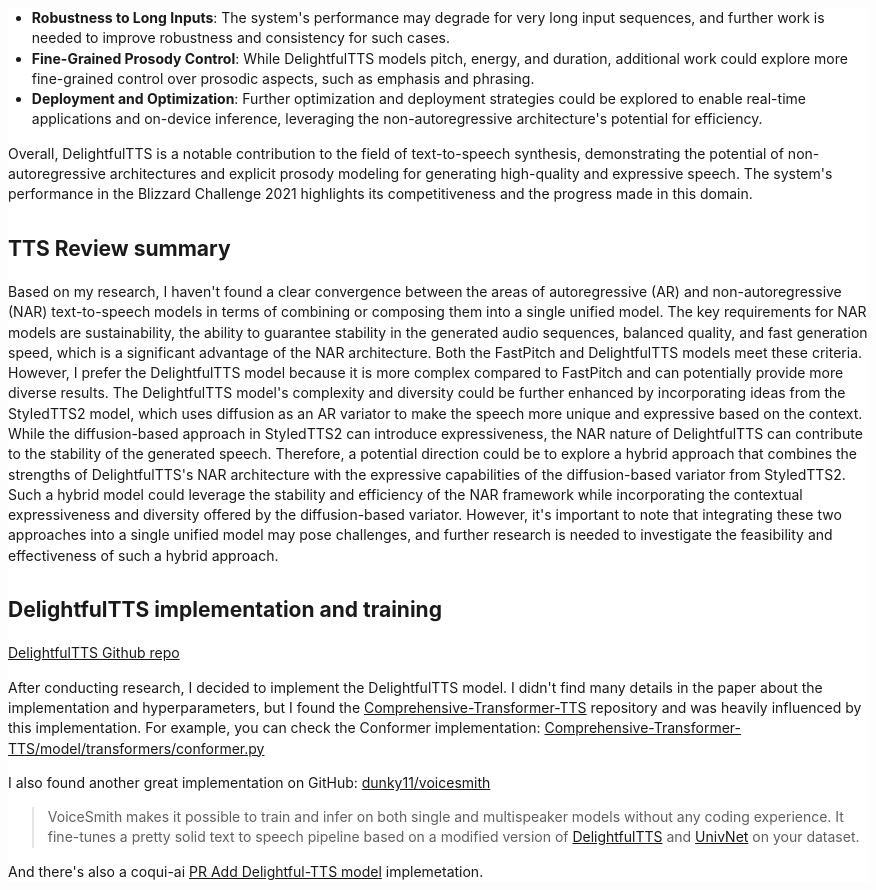 - **Robustness to Long Inputs**: The system's performance may degrade for very long input sequences, and further work is needed to improve robustness and consistency for such cases.
- **Fine-Grained Prosody Control**: While DelightfulTTS models pitch, energy, and duration, additional work could explore more fine-grained control over prosodic aspects, such as emphasis and phrasing.
- **Deployment and Optimization**: Further optimization and deployment strategies could be explored to enable real-time applications and on-device inference, leveraging the non-autoregressive architecture's potential for efficiency.

Overall, DelightfulTTS is a notable contribution to the field of text-to-speech synthesis, demonstrating the potential of non-autoregressive architectures and explicit prosody modeling for generating high-quality and expressive speech. The system's performance in the Blizzard Challenge 2021 highlights its competitiveness and the progress made in this domain.

## TTS Review summary
Based on my research, I haven't found a clear convergence between the areas of autoregressive (AR) and non-autoregressive (NAR) text-to-speech models in terms of combining or composing them into a single unified model. The key requirements for NAR models are sustainability, the ability to guarantee stability in the generated audio sequences, balanced quality, and fast generation speed, which is a significant advantage of the NAR architecture. Both the FastPitch and DelightfulTTS models meet these criteria. However, I prefer the DelightfulTTS model because it is more complex compared to FastPitch and can potentially provide more diverse results. The DelightfulTTS model's complexity and diversity could be further enhanced by incorporating ideas from the StyledTTS2 model, which uses diffusion as an AR variator to make the speech more unique and expressive based on the context. While the diffusion-based approach in StyledTTS2 can introduce expressiveness, the NAR nature of DelightfulTTS can contribute to the stability of the generated speech. Therefore, a potential direction could be to explore a hybrid approach that combines the strengths of DelightfulTTS's NAR architecture with the expressive capabilities of the diffusion-based variator from StyledTTS2. Such a hybrid model could leverage the stability and efficiency of the NAR framework while incorporating the contextual expressiveness and diversity offered by the diffusion-based variator. However, it's important to note that integrating these two approaches into a single unified model may pose challenges, and further research is needed to investigate the feasibility and effectiveness of such a hybrid approach.

## DelightfulTTS implementation and training

[DelightfulTTS Github repo](https://github.com/nickovchinnikov/tts-framework)

After conducting research, I decided to implement the DelightfulTTS model. I didn't find many details in the paper about the implementation and hyperparameters, but I found the [Comprehensive-Transformer-TTS](https://github.com/keonlee9420/Comprehensive-Transformer-TTS) repository and was heavily influenced by this implementation. For example, you can check the Conformer implementation: [Comprehensive-Transformer-TTS/model/transformers/conformer.py](https://github.com/keonlee9420/Comprehensive-Transformer-TTS/blob/main/model/transformers/conformer.py)

I also found another great implementation on GitHub: [dunky11/voicesmith](https://github.com/dunky11/voicesmith)
> VoiceSmith makes it possible to train and infer on both single and multispeaker models without any coding experience. It fine-tunes a pretty solid text to speech pipeline based on a modified version of [DelightfulTTS](https://arxiv.org/abs/2110.12612) and [UnivNet](https://arxiv.org/abs/2106.07889) on your dataset.

And there's also a coqui-ai [PR Add Delightful-TTS model](https://github.com/coqui-ai/TTS/pull/2095) implemetation.
